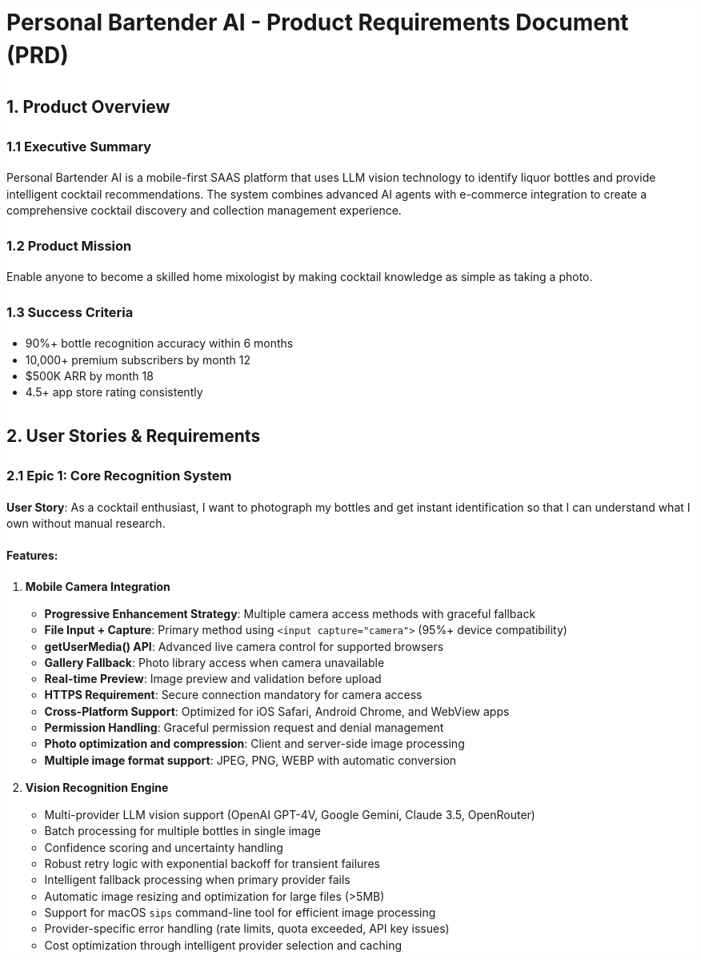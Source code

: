 # Personal Bartender AI - Product Requirements Document (PRD)

## 1. Product Overview

### 1.1 Executive Summary
Personal Bartender AI is a mobile-first SAAS platform that uses LLM vision technology to identify liquor bottles and provide intelligent cocktail recommendations. The system combines advanced AI agents with e-commerce integration to create a comprehensive cocktail discovery and collection management experience.

### 1.2 Product Mission
Enable anyone to become a skilled home mixologist by making cocktail knowledge as simple as taking a photo.

### 1.3 Success Criteria
- 90%+ bottle recognition accuracy within 6 months
- 10,000+ premium subscribers by month 12
- $500K ARR by month 18
- 4.5+ app store rating consistently

## 2. User Stories & Requirements

### 2.1 Epic 1: Core Recognition System

**User Story**: As a cocktail enthusiast, I want to photograph my bottles and get instant identification so that I can understand what I own without manual research.

#### Features:
1. **Mobile Camera Integration**
   - **Progressive Enhancement Strategy**: Multiple camera access methods with graceful fallback
   - **File Input + Capture**: Primary method using `<input capture="camera">` (95%+ device compatibility)
   - **getUserMedia() API**: Advanced live camera control for supported browsers
   - **Gallery Fallback**: Photo library access when camera unavailable
   - **Real-time Preview**: Image preview and validation before upload
   - **HTTPS Requirement**: Secure connection mandatory for camera access
   - **Cross-Platform Support**: Optimized for iOS Safari, Android Chrome, and WebView apps
   - **Permission Handling**: Graceful permission request and denial management
   - **Photo optimization and compression**: Client and server-side image processing
   - **Multiple image format support**: JPEG, PNG, WEBP with automatic conversion

2. **Vision Recognition Engine**
   - Multi-provider LLM vision support (OpenAI GPT-4V, Google Gemini, Claude 3.5, OpenRouter)
   - Batch processing for multiple bottles in single image
   - Confidence scoring and uncertainty handling
   - Robust retry logic with exponential backoff for transient failures
   - Intelligent fallback processing when primary provider fails
   - Automatic image resizing and optimization for large files (>5MB)
   - Support for macOS `sips` command-line tool for efficient image processing
   - Provider-specific error handling (rate limits, quota exceeded, API key issues)
   - Cost optimization through intelligent provider selection and caching
